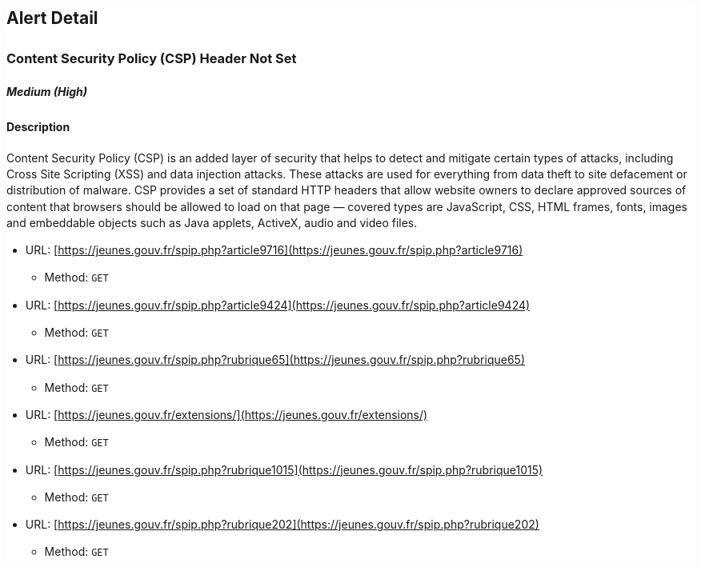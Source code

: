 ## Alert Detail


  
  
  
  
### Content Security Policy (CSP) Header Not Set
##### Medium (High)
  
  
  
  
#### Description
<p>Content Security Policy (CSP) is an added layer of security that helps to detect and mitigate certain types of attacks, including Cross Site Scripting (XSS) and data injection attacks. These attacks are used for everything from data theft to site defacement or distribution of malware. CSP provides a set of standard HTTP headers that allow website owners to declare approved sources of content that browsers should be allowed to load on that page — covered types are JavaScript, CSS, HTML frames, fonts, images and embeddable objects such as Java applets, ActiveX, audio and video files.</p>
  
  
  
* URL: [https://jeunes.gouv.fr/spip.php?article9716](https://jeunes.gouv.fr/spip.php?article9716)
  
  
  * Method: `GET`
  
  
  
  
* URL: [https://jeunes.gouv.fr/spip.php?article9424](https://jeunes.gouv.fr/spip.php?article9424)
  
  
  * Method: `GET`
  
  
  
  
* URL: [https://jeunes.gouv.fr/spip.php?rubrique65](https://jeunes.gouv.fr/spip.php?rubrique65)
  
  
  * Method: `GET`
  
  
  
  
* URL: [https://jeunes.gouv.fr/extensions/](https://jeunes.gouv.fr/extensions/)
  
  
  * Method: `GET`
  
  
  
  
* URL: [https://jeunes.gouv.fr/spip.php?rubrique1015](https://jeunes.gouv.fr/spip.php?rubrique1015)
  
  
  * Method: `GET`
  
  
  
  
* URL: [https://jeunes.gouv.fr/spip.php?rubrique202](https://jeunes.gouv.fr/spip.php?rubrique202)
  
  
  * Method: `GET`
  
  
  